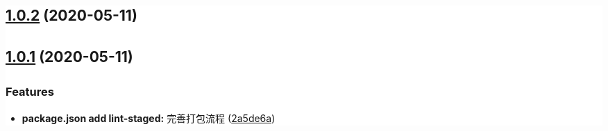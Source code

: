 ## [1.0.2](https://github.com/aotuzuche/at-console-components/compare/v1.0.1...v1.0.2) (2020-05-11)

## [1.0.1](https://github.com/aotuzuche/at-console-components/compare/2a5de6a9a0da45ed3d1bae6b14f7d38e792f13e9...v1.0.1) (2020-05-11)

### Features

- **package.json add lint-staged:** 完善打包流程 ([2a5de6a](https://github.com/aotuzuche/at-console-components/commit/2a5de6a9a0da45ed3d1bae6b14f7d38e792f13e9))
